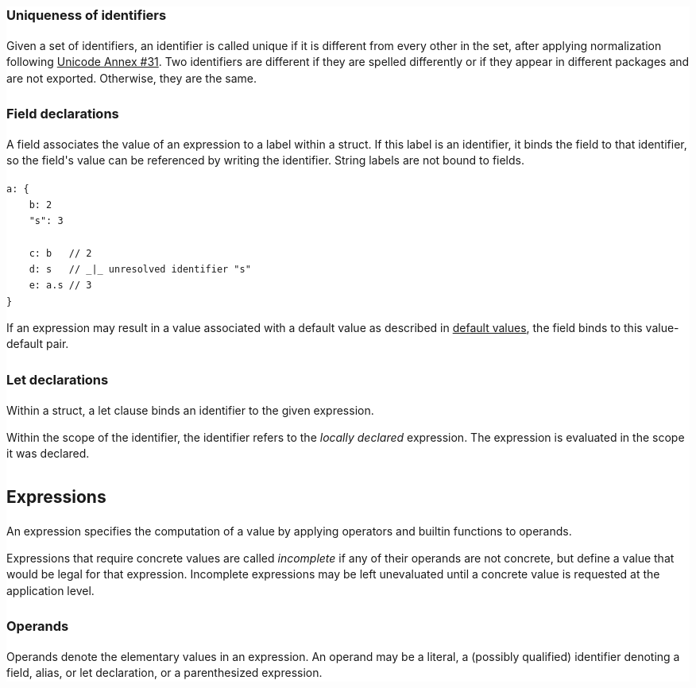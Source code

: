 ### Uniqueness of identifiers

Given a set of identifiers, an identifier is called unique if it is different
from every other in the set, after applying normalization following
[Unicode Annex #31](https://unicode.org/reports/tr31/). Two identifiers are
different if they are spelled differently or if they appear in different
packages and are not exported. Otherwise, they are the same.

### Field declarations

A field associates the value of an expression to a label within a struct. If
this label is an identifier, it binds the field to that identifier, so the
field's value can be referenced by writing the identifier. String labels are not
bound to fields.

```
a: {
    b: 2
    "s": 3

    c: b   // 2
    d: s   // _|_ unresolved identifier "s"
    e: a.s // 3
}
```

If an expression may result in a value associated with a default value as
described in [default values](#default-values), the field binds to this
value-default pair.



### Let declarations



Within a struct, a let clause binds an identifier to the given expression.

Within the scope of the identifier, the identifier refers to the _locally
declared_ expression. The expression is evaluated in the scope it was declared.

## Expressions

An expression specifies the computation of a value by applying operators and
builtin functions to operands.

Expressions that require concrete values are called _incomplete_ if any of their
operands are not concrete, but define a value that would be legal for that
expression. Incomplete expressions may be left unevaluated until a concrete
value is requested at the application level.

### Operands

Operands denote the elementary values in an expression. An operand may be a
literal, a (possibly qualified) identifier denoting a field, alias, or let
declaration, or a parenthesized expression.
